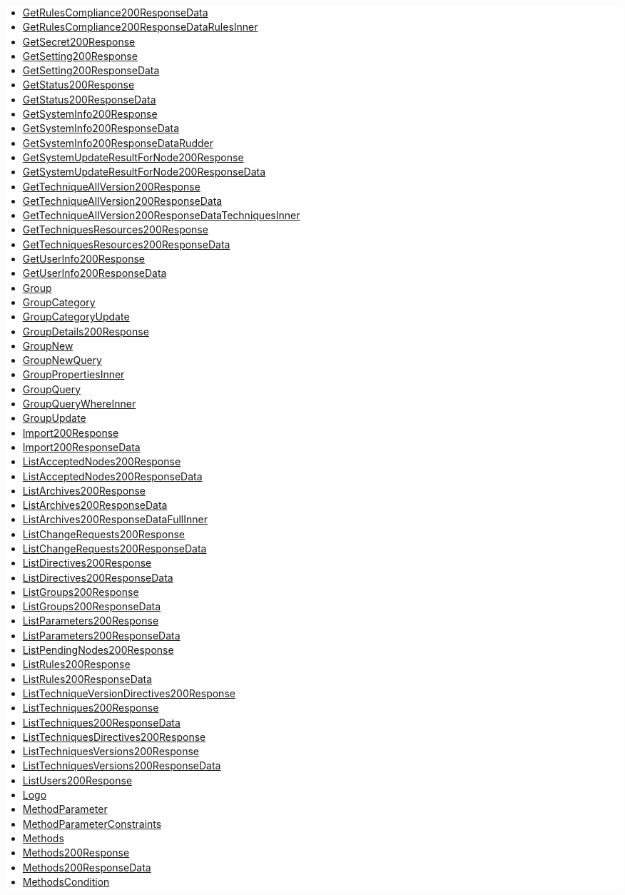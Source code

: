  - [GetRulesCompliance200ResponseData](docs/GetRulesCompliance200ResponseData.md)
 - [GetRulesCompliance200ResponseDataRulesInner](docs/GetRulesCompliance200ResponseDataRulesInner.md)
 - [GetSecret200Response](docs/GetSecret200Response.md)
 - [GetSetting200Response](docs/GetSetting200Response.md)
 - [GetSetting200ResponseData](docs/GetSetting200ResponseData.md)
 - [GetStatus200Response](docs/GetStatus200Response.md)
 - [GetStatus200ResponseData](docs/GetStatus200ResponseData.md)
 - [GetSystemInfo200Response](docs/GetSystemInfo200Response.md)
 - [GetSystemInfo200ResponseData](docs/GetSystemInfo200ResponseData.md)
 - [GetSystemInfo200ResponseDataRudder](docs/GetSystemInfo200ResponseDataRudder.md)
 - [GetSystemUpdateResultForNode200Response](docs/GetSystemUpdateResultForNode200Response.md)
 - [GetSystemUpdateResultForNode200ResponseData](docs/GetSystemUpdateResultForNode200ResponseData.md)
 - [GetTechniqueAllVersion200Response](docs/GetTechniqueAllVersion200Response.md)
 - [GetTechniqueAllVersion200ResponseData](docs/GetTechniqueAllVersion200ResponseData.md)
 - [GetTechniqueAllVersion200ResponseDataTechniquesInner](docs/GetTechniqueAllVersion200ResponseDataTechniquesInner.md)
 - [GetTechniquesResources200Response](docs/GetTechniquesResources200Response.md)
 - [GetTechniquesResources200ResponseData](docs/GetTechniquesResources200ResponseData.md)
 - [GetUserInfo200Response](docs/GetUserInfo200Response.md)
 - [GetUserInfo200ResponseData](docs/GetUserInfo200ResponseData.md)
 - [Group](docs/Group.md)
 - [GroupCategory](docs/GroupCategory.md)
 - [GroupCategoryUpdate](docs/GroupCategoryUpdate.md)
 - [GroupDetails200Response](docs/GroupDetails200Response.md)
 - [GroupNew](docs/GroupNew.md)
 - [GroupNewQuery](docs/GroupNewQuery.md)
 - [GroupPropertiesInner](docs/GroupPropertiesInner.md)
 - [GroupQuery](docs/GroupQuery.md)
 - [GroupQueryWhereInner](docs/GroupQueryWhereInner.md)
 - [GroupUpdate](docs/GroupUpdate.md)
 - [Import200Response](docs/Import200Response.md)
 - [Import200ResponseData](docs/Import200ResponseData.md)
 - [ListAcceptedNodes200Response](docs/ListAcceptedNodes200Response.md)
 - [ListAcceptedNodes200ResponseData](docs/ListAcceptedNodes200ResponseData.md)
 - [ListArchives200Response](docs/ListArchives200Response.md)
 - [ListArchives200ResponseData](docs/ListArchives200ResponseData.md)
 - [ListArchives200ResponseDataFullInner](docs/ListArchives200ResponseDataFullInner.md)
 - [ListChangeRequests200Response](docs/ListChangeRequests200Response.md)
 - [ListChangeRequests200ResponseData](docs/ListChangeRequests200ResponseData.md)
 - [ListDirectives200Response](docs/ListDirectives200Response.md)
 - [ListDirectives200ResponseData](docs/ListDirectives200ResponseData.md)
 - [ListGroups200Response](docs/ListGroups200Response.md)
 - [ListGroups200ResponseData](docs/ListGroups200ResponseData.md)
 - [ListParameters200Response](docs/ListParameters200Response.md)
 - [ListParameters200ResponseData](docs/ListParameters200ResponseData.md)
 - [ListPendingNodes200Response](docs/ListPendingNodes200Response.md)
 - [ListRules200Response](docs/ListRules200Response.md)
 - [ListRules200ResponseData](docs/ListRules200ResponseData.md)
 - [ListTechniqueVersionDirectives200Response](docs/ListTechniqueVersionDirectives200Response.md)
 - [ListTechniques200Response](docs/ListTechniques200Response.md)
 - [ListTechniques200ResponseData](docs/ListTechniques200ResponseData.md)
 - [ListTechniquesDirectives200Response](docs/ListTechniquesDirectives200Response.md)
 - [ListTechniquesVersions200Response](docs/ListTechniquesVersions200Response.md)
 - [ListTechniquesVersions200ResponseData](docs/ListTechniquesVersions200ResponseData.md)
 - [ListUsers200Response](docs/ListUsers200Response.md)
 - [Logo](docs/Logo.md)
 - [MethodParameter](docs/MethodParameter.md)
 - [MethodParameterConstraints](docs/MethodParameterConstraints.md)
 - [Methods](docs/Methods.md)
 - [Methods200Response](docs/Methods200Response.md)
 - [Methods200ResponseData](docs/Methods200ResponseData.md)
 - [MethodsCondition](docs/MethodsCondition.md)